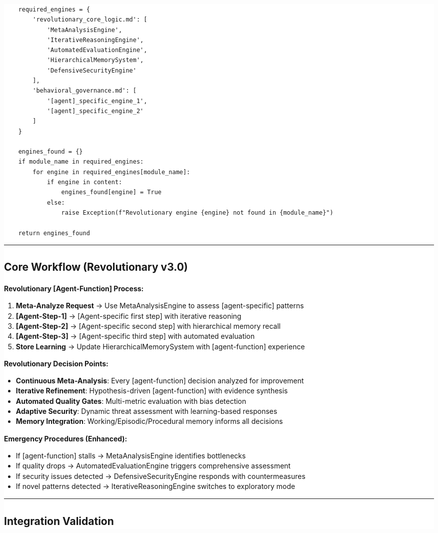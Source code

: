 ```
    required_engines = {
        'revolutionary_core_logic.md': [
            'MetaAnalysisEngine',
            'IterativeReasoningEngine',
            'AutomatedEvaluationEngine',
            'HierarchicalMemorySystem',
            'DefensiveSecurityEngine'
        ],
        'behavioral_governance.md': [
            '[agent]_specific_engine_1',
            '[agent]_specific_engine_2'
        ]
    }
    
    engines_found = {}
    if module_name in required_engines:
        for engine in required_engines[module_name]:
            if engine in content:
                engines_found[engine] = True
            else:
                raise Exception(f"Revolutionary engine {engine} not found in {module_name}")
    
    return engines_found
```

---

## Core Workflow (Revolutionary v3.0)

**Revolutionary [Agent-Function] Process:**

1. **Meta-Analyze Request** → Use MetaAnalysisEngine to assess [agent-specific] patterns
2. **[Agent-Step-1]** → [Agent-specific first step] with iterative reasoning
3. **[Agent-Step-2]** → [Agent-specific second step] with hierarchical memory recall
4. **[Agent-Step-3]** → [Agent-specific third step] with automated evaluation
5. **Store Learning** → Update HierarchicalMemorySystem with [agent-function] experience

**Revolutionary Decision Points:**
- **Continuous Meta-Analysis**: Every [agent-function] decision analyzed for improvement
- **Iterative Refinement**: Hypothesis-driven [agent-function] with evidence synthesis
- **Automated Quality Gates**: Multi-metric evaluation with bias detection
- **Adaptive Security**: Dynamic threat assessment with learning-based responses
- **Memory Integration**: Working/Episodic/Procedural memory informs all decisions

**Emergency Procedures (Enhanced):**
- If [agent-function] stalls → MetaAnalysisEngine identifies bottlenecks
- If quality drops → AutomatedEvaluationEngine triggers comprehensive assessment
- If security issues detected → DefensiveSecurityEngine responds with countermeasures
- If novel patterns detected → IterativeReasoningEngine switches to exploratory mode

---

## Integration Validation
